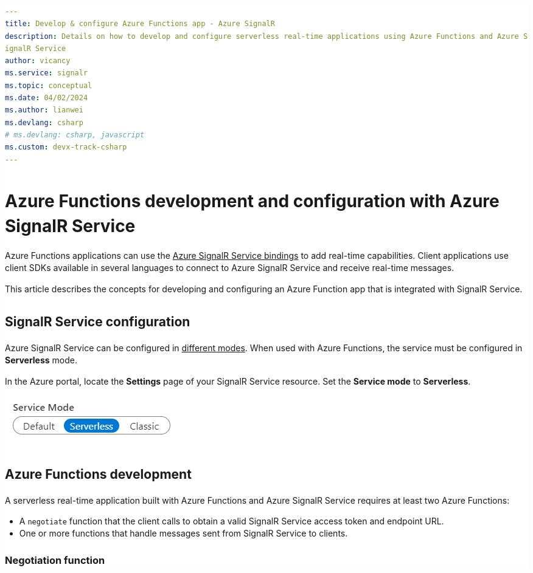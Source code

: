 ```yaml
---
title: Develop & configure Azure Functions app - Azure SignalR
description: Details on how to develop and configure serverless real-time applications using Azure Functions and Azure SignalR Service
author: vicancy
ms.service: signalr
ms.topic: conceptual
ms.date: 04/02/2024
ms.author: lianwei
ms.devlang: csharp
# ms.devlang: csharp, javascript
ms.custom: devx-track-csharp
---
```


# Azure Functions development and configuration with Azure SignalR Service

Azure Functions applications can use the [Azure SignalR Service bindings](../azure-functions/functions-bindings-signalr-service.md) to add real-time capabilities. Client applications use client SDKs available in several languages to connect to Azure SignalR Service and receive real-time messages.

This article describes the concepts for developing and configuring an Azure Function app that is integrated with SignalR Service.

## SignalR Service configuration

Azure SignalR Service can be configured in [different modes](concept-service-mode.md). When used with Azure Functions, the service must be configured in **Serverless** mode.

In the Azure portal, locate the **Settings** page of your SignalR Service resource. Set the **Service mode** to **Serverless**.

![SignalR Service Mode](media/signalr-concept-azure-functions/signalr-service-mode.png)

## Azure Functions development

A serverless real-time application built with Azure Functions and Azure SignalR Service requires at least two Azure Functions:

- A `negotiate` function that the client calls to obtain a valid SignalR Service access token and endpoint URL.
- One or more functions that handle messages sent from SignalR Service to clients.

### Negotiation function
